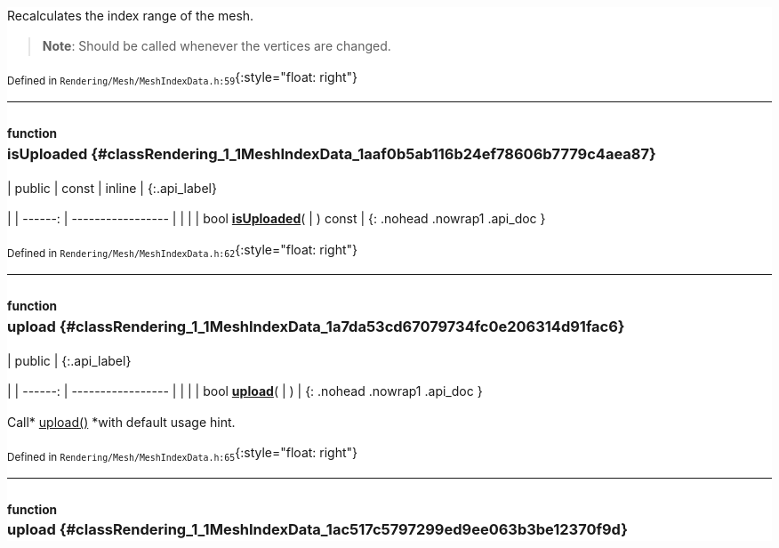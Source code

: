 

Recalculates the index range of the mesh.
> **Note**: Should be called whenever the vertices are changed.






<sub>Defined in `Rendering/Mesh/MeshIndexData.h:59`</sub>{:style="float: right"}

-------------------------------------------------------------------

### <small>function</small><br/> isUploaded {#classRendering_1_1MeshIndexData_1aaf0b5ab116b24ef78606b7779c4aea87}

| public | const | inline |
{:.api_label}

|
| ------: | ----------------- |
|  |
| bool **[isUploaded](#classRendering_1_1MeshIndexData_1aaf0b5ab116b24ef78606b7779c4aea87)**( |  ) const |
{: .nohead .nowrap1 .api_doc }





<sub>Defined in `Rendering/Mesh/MeshIndexData.h:62`</sub>{:style="float: right"}

-------------------------------------------------------------------

### <small>function</small><br/> upload {#classRendering_1_1MeshIndexData_1a7da53cd67079734fc0e206314d91fac6}

| public |
{:.api_label}

|
| ------: | ----------------- |
|  |
| bool **[upload](#classRendering_1_1MeshIndexData_1a7da53cd67079734fc0e206314d91fac6)**( |  ) |
{: .nohead .nowrap1 .api_doc }

Call* [upload()](classRendering_1_1MeshIndexData#classRendering_1_1MeshIndexData_1a7da53cd67079734fc0e206314d91fac6) *with default usage hint.





<sub>Defined in `Rendering/Mesh/MeshIndexData.h:65`</sub>{:style="float: right"}

-------------------------------------------------------------------

### <small>function</small><br/> upload {#classRendering_1_1MeshIndexData_1ac517c5797299ed9ee063b3be12370f9d}
